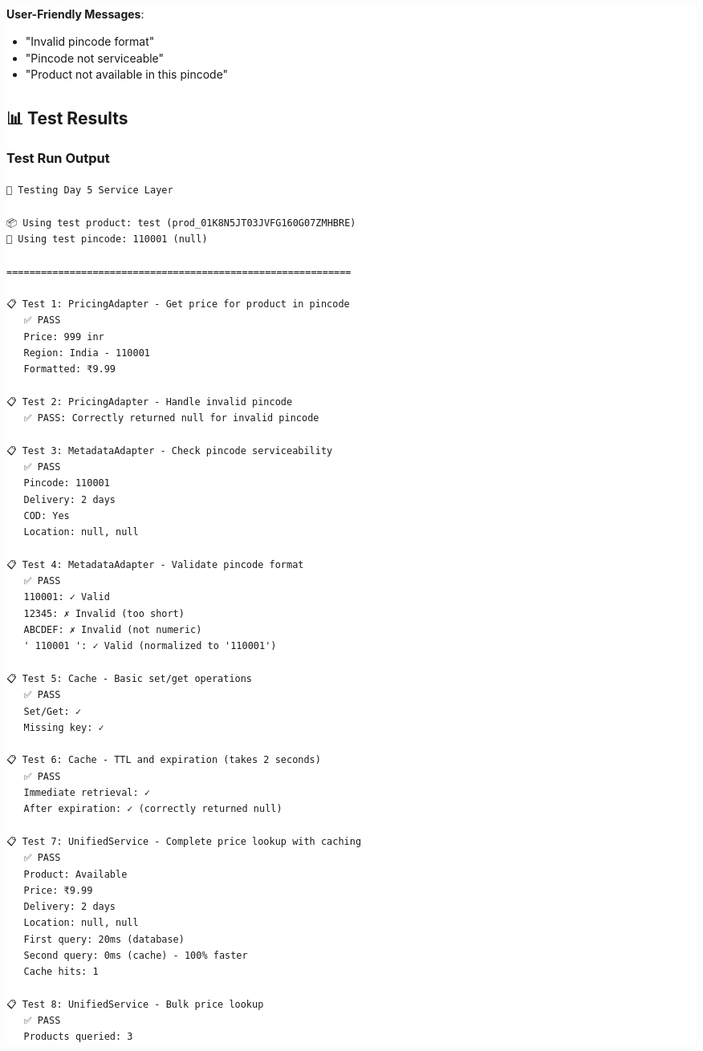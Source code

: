 **User-Friendly Messages**:

- "Invalid pincode format"
- "Pincode not serviceable"
- "Product not available in this pincode"

## 📊 Test Results

### Test Run Output

```
🧪 Testing Day 5 Service Layer

📦 Using test product: test (prod_01K8N5JT03JVFG160G07ZMHBRE)
📍 Using test pincode: 110001 (null)

============================================================

📋 Test 1: PricingAdapter - Get price for product in pincode
   ✅ PASS
   Price: 999 inr
   Region: India - 110001
   Formatted: ₹9.99

📋 Test 2: PricingAdapter - Handle invalid pincode
   ✅ PASS: Correctly returned null for invalid pincode

📋 Test 3: MetadataAdapter - Check pincode serviceability
   ✅ PASS
   Pincode: 110001
   Delivery: 2 days
   COD: Yes
   Location: null, null

📋 Test 4: MetadataAdapter - Validate pincode format
   ✅ PASS
   110001: ✓ Valid
   12345: ✗ Invalid (too short)
   ABCDEF: ✗ Invalid (not numeric)
   ' 110001 ': ✓ Valid (normalized to '110001')

📋 Test 5: Cache - Basic set/get operations
   ✅ PASS
   Set/Get: ✓
   Missing key: ✓

📋 Test 6: Cache - TTL and expiration (takes 2 seconds)
   ✅ PASS
   Immediate retrieval: ✓
   After expiration: ✓ (correctly returned null)

📋 Test 7: UnifiedService - Complete price lookup with caching
   ✅ PASS
   Product: Available
   Price: ₹9.99
   Delivery: 2 days
   Location: null, null
   First query: 20ms (database)
   Second query: 0ms (cache) - 100% faster
   Cache hits: 1

📋 Test 8: UnifiedService - Bulk price lookup
   ✅ PASS
   Products queried: 3
```